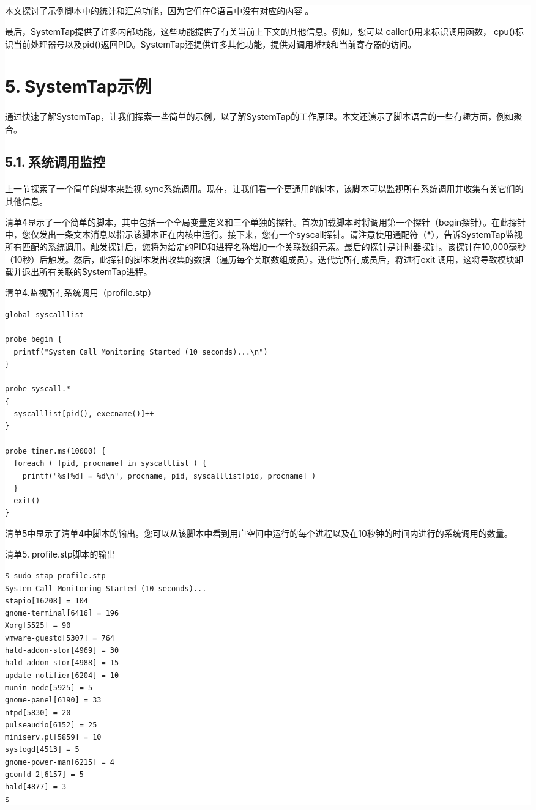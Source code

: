 
本文探讨了示例脚本中的统计和汇总功能，因为它们在C语言中没有对应的内容 。

最后，SystemTap提供了许多内部功能，这些功能提供了有关当前上下文的其他信息。例如，您可以 caller()用来标识调用函数， cpu()标识当前处理器号以及pid()返回PID。SystemTap还提供许多其他功能，提供对调用堆栈和当前寄存器的访问。

# 5. SystemTap示例
通过快速了解SystemTap，让我们探索一些简单的示例，以了解SystemTap的工作原理。本文还演示了脚本语言的一些有趣方面，例如聚合。

## 5.1. 系统调用监控
上一节探索了一个简单的脚本来监视 sync系统调用。现在，让我们看一个更通用的脚本，该脚本可以监视所有系统调用并收集有关它们的其他信息。

清单4显示了一个简单的脚本，其中包括一个全局变量定义和三个单独的探针。首次加载脚本时将调用第一个探针（begin探针）。在此探针中，您仅发出一条文本消息以指示该脚本正在内核中运行。接下来，您有一个syscall探针。请注意使用通配符（*），告诉SystemTap监视所有匹配的系统调用。触发探针后，您将为给定的PID和进程名称增加一个关联数组元素。最后的探针是计时器探针。该探针在10,000毫秒（10秒）后触发。然后，此探针的脚本发出收集的数据（遍历每个关联数组成员）。迭代完所有成员后，将进行exit 调用，这将导致模块卸载并退出所有关联的SystemTap进程。

清单4.监视所有系统调用（profile.stp）
```
global syscalllist
 
probe begin {
  printf("System Call Monitoring Started (10 seconds)...\n")
}
 
probe syscall.*
{
  syscalllist[pid(), execname()]++
}
 
probe timer.ms(10000) {
  foreach ( [pid, procname] in syscalllist ) {
    printf("%s[%d] = %d\n", procname, pid, syscalllist[pid, procname] )
  }
  exit()
}
```
清单5中显示了清单4中脚本的输出。您可以从该脚本中看到用户空间中运行的每个进程以及在10秒钟的时间内进行的系统调用的数量。

清单5. profile.stp脚本的输出
```
$ sudo stap profile.stp
System Call Monitoring Started (10 seconds)...
stapio[16208] = 104
gnome-terminal[6416] = 196
Xorg[5525] = 90
vmware-guestd[5307] = 764
hald-addon-stor[4969] = 30
hald-addon-stor[4988] = 15
update-notifier[6204] = 10
munin-node[5925] = 5
gnome-panel[6190] = 33
ntpd[5830] = 20
pulseaudio[6152] = 25
miniserv.pl[5859] = 10
syslogd[4513] = 5
gnome-power-man[6215] = 4
gconfd-2[6157] = 5
hald[4877] = 3
$
```
